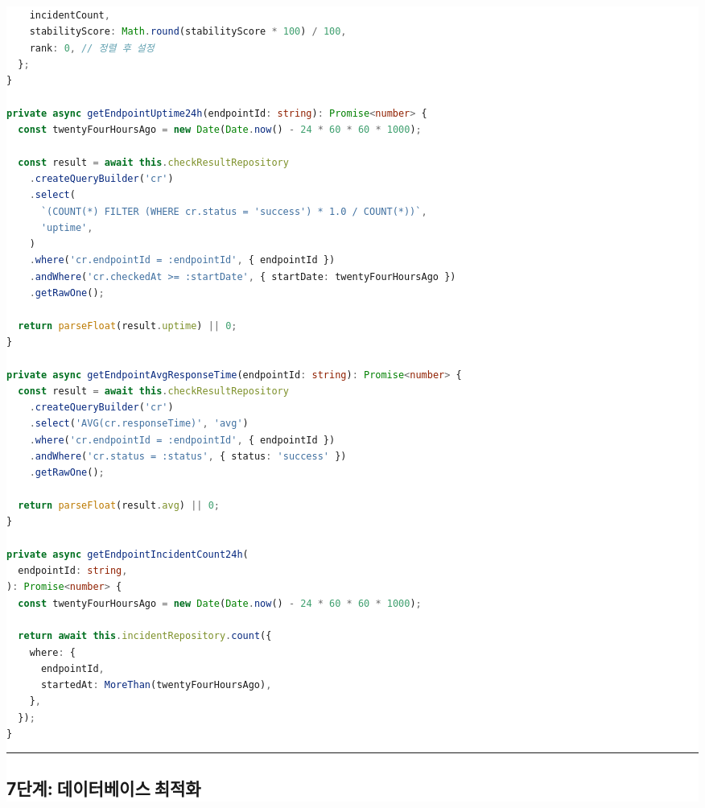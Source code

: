 ```typescript
    incidentCount,
    stabilityScore: Math.round(stabilityScore * 100) / 100,
    rank: 0, // 정렬 후 설정
  };
}

private async getEndpointUptime24h(endpointId: string): Promise<number> {
  const twentyFourHoursAgo = new Date(Date.now() - 24 * 60 * 60 * 1000);

  const result = await this.checkResultRepository
    .createQueryBuilder('cr')
    .select(
      `(COUNT(*) FILTER (WHERE cr.status = 'success') * 1.0 / COUNT(*))`,
      'uptime',
    )
    .where('cr.endpointId = :endpointId', { endpointId })
    .andWhere('cr.checkedAt >= :startDate', { startDate: twentyFourHoursAgo })
    .getRawOne();

  return parseFloat(result.uptime) || 0;
}

private async getEndpointAvgResponseTime(endpointId: string): Promise<number> {
  const result = await this.checkResultRepository
    .createQueryBuilder('cr')
    .select('AVG(cr.responseTime)', 'avg')
    .where('cr.endpointId = :endpointId', { endpointId })
    .andWhere('cr.status = :status', { status: 'success' })
    .getRawOne();

  return parseFloat(result.avg) || 0;
}

private async getEndpointIncidentCount24h(
  endpointId: string,
): Promise<number> {
  const twentyFourHoursAgo = new Date(Date.now() - 24 * 60 * 60 * 1000);

  return await this.incidentRepository.count({
    where: {
      endpointId,
      startedAt: MoreThan(twentyFourHoursAgo),
    },
  });
}
```

---

## 7단계: 데이터베이스 최적화
